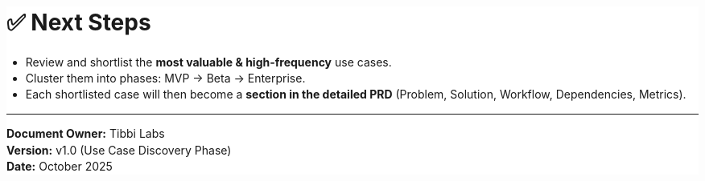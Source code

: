 
# ✅ Next Steps
- Review and shortlist the **most valuable & high-frequency** use cases.
- Cluster them into phases: MVP → Beta → Enterprise.
- Each shortlisted case will then become a **section in the detailed PRD** (Problem, Solution, Workflow, Dependencies, Metrics).

---

**Document Owner:** Tibbi Labs  
**Version:** v1.0 (Use Case Discovery Phase)  
**Date:** October 2025